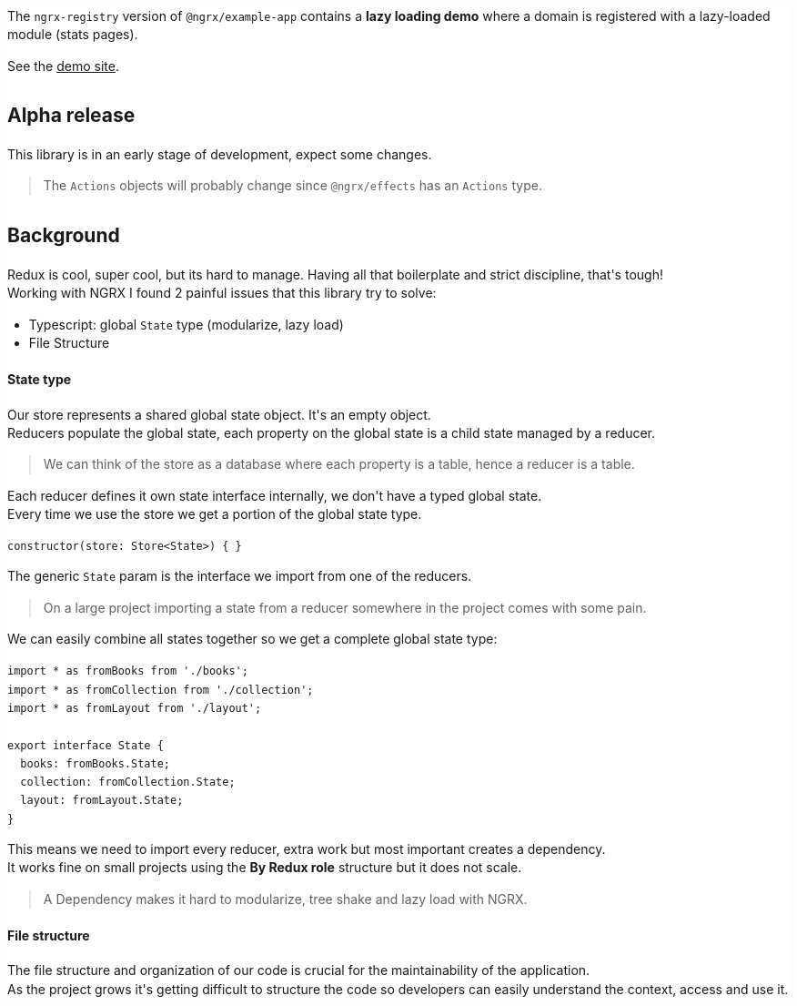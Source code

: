 The `ngrx-registry` version of `@ngrx/example-app` contains a **lazy loading demo** where a domain
is registered with a lazy-loaded module (stats pages).

See the [demo site](https://pavlovich.github.io/ngrx-registry).  


## Alpha release
This library is in an early stage of development, expect some changes.
> The `Actions` objects will probably change since `@ngrx/effects` has an `Actions` type.
 
## Background
Redux is cool, super cool, but its hard to manage. 
Having all that boilerplate and strict discipline, that's tough!  
Working with NGRX I found 2 painful issues that this library try to solve:
  - Typescript: global `State` type (modularize, lazy load)
  - File Structure

#### State type
Our store represents a shared global state object. It's an empty object.  
Reducers populate the global state, each property on the global state is a child state managed by a reducer.  
>We can think of the store as a database where each property is a table, hence a reducer is a table.

Each reducer defines it own state interface internally, we don't have a typed global state.  
Every time we use the store we get a portion of the global state type.

```
constructor(store: Store<State>) { }
```
The generic `State` param is the interface we import from one of the reducers.  
> On a large project importing a state from a reducer somewhere in the project comes with some pain.



We can easily combine all states together so we get a complete global state type:
```
import * as fromBooks from './books';
import * as fromCollection from './collection';
import * as fromLayout from './layout';

export interface State {
  books: fromBooks.State;
  collection: fromCollection.State;
  layout: fromLayout.State;
}
```
This means we need to import every reducer, extra work but most important creates a dependency.  
It works fine on small projects using the **By Redux role** structure but it does not scale.
>A Dependency makes it hard to modularize, tree shake and lazy load with NGRX.

#### File structure
The file structure and organization of our code is crucial for the maintainability of the application.  
As the project grows it's getting difficult to structure the code so developers can easily understand the context, access and use it.  
